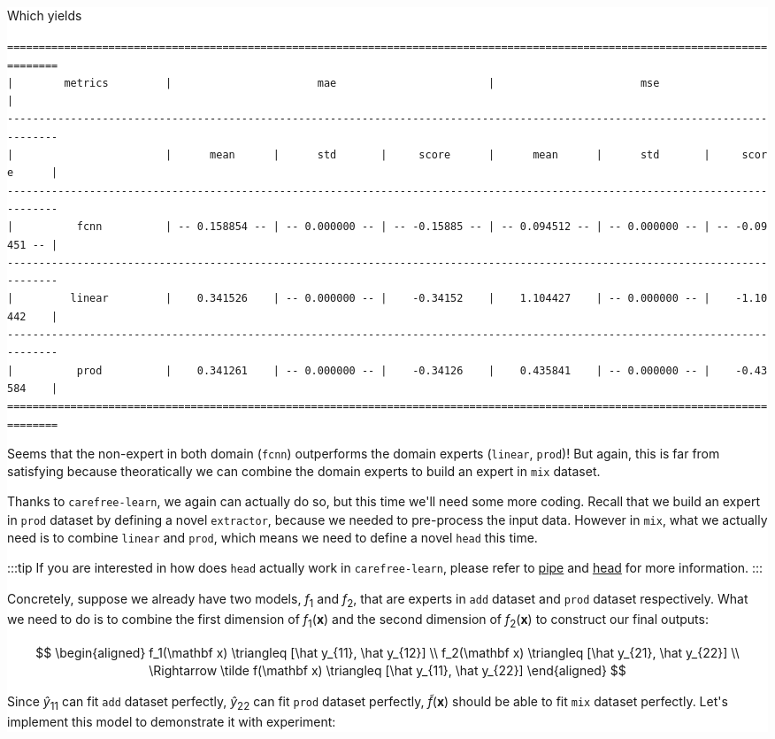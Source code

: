 Which yields

```text
================================================================================================================================
|        metrics         |                       mae                        |                       mse                        |
--------------------------------------------------------------------------------------------------------------------------------
|                        |      mean      |      std       |     score      |      mean      |      std       |     score      |
--------------------------------------------------------------------------------------------------------------------------------
|          fcnn          | -- 0.158854 -- | -- 0.000000 -- | -- -0.15885 -- | -- 0.094512 -- | -- 0.000000 -- | -- -0.09451 -- |
--------------------------------------------------------------------------------------------------------------------------------
|         linear         |    0.341526    | -- 0.000000 -- |    -0.34152    |    1.104427    | -- 0.000000 -- |    -1.10442    |
--------------------------------------------------------------------------------------------------------------------------------
|          prod          |    0.341261    | -- 0.000000 -- |    -0.34126    |    0.435841    | -- 0.000000 -- |    -0.43584    |
================================================================================================================================
```

Seems that the non-expert in both domain (`fcnn`) outperforms the domain experts (`linear`, `prod`)! But again, this is far from satisfying because theoratically we can combine the domain experts to build an expert in `mix` dataset.

Thanks to `carefree-learn`, we again can actually do so, but this time we'll need some more coding. Recall that we build an expert in `prod` dataset by defining a novel `extractor`, because we needed to pre-process the input data. However in `mix`, what we actually need is to combine `linear` and `prod`, which means we need to define a novel `head` this time.

:::tip
If you are interested in how does `head` actually work in `carefree-learn`, please refer to [pipe](../design-principles#pipe) and [head](../design-principles#head) for more information.
:::

Concretely, suppose we already have two models, $f_1$ and $f_2$, that are experts in `add` dataset and `prod` dataset respectively. What we need to do is to combine the first dimension of $f_1(\mathbf x)$ and the second dimension of $f_2(\mathbf x)$ to construct our final outputs:

$$
\begin{aligned}
f_1(\mathbf x) \triangleq [\hat y_{11}, \hat y_{12}] \\
f_2(\mathbf x) \triangleq [\hat y_{21}, \hat y_{22}] \\
\Rightarrow \tilde f(\mathbf x) \triangleq [\hat y_{11}, \hat y_{22}]
\end{aligned}
$$

Since $\hat y_{11}$ can fit `add` dataset perfectly, $\hat y_{22}$ can fit `prod` dataset perfectly, $\tilde f(\mathbf x)$ should be able to fit `mix` dataset perfectly. Let's implement this model to demonstrate it with experiment:
